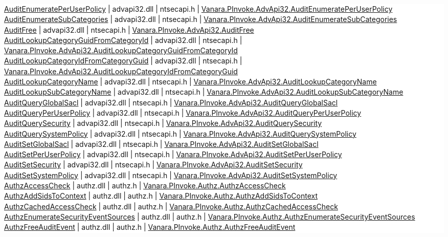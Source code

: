 [AuditEnumeratePerUserPolicy](https://www.google.com/search?num=5&q=AuditEnumeratePerUserPolicy+site%3Alearn.microsoft.com) | advapi32.dll | ntsecapi.h | [Vanara.PInvoke.AdvApi32.AuditEnumeratePerUserPolicy](https://github.com/dahall/Vanara/search?l=C%23&q=AuditEnumeratePerUserPolicy)  
[AuditEnumerateSubCategories](https://www.google.com/search?num=5&q=AuditEnumerateSubCategories+site%3Alearn.microsoft.com) | advapi32.dll | ntsecapi.h | [Vanara.PInvoke.AdvApi32.AuditEnumerateSubCategories](https://github.com/dahall/Vanara/search?l=C%23&q=AuditEnumerateSubCategories)  
[AuditFree](https://www.google.com/search?num=5&q=AuditFree+site%3Alearn.microsoft.com) | advapi32.dll | ntsecapi.h | [Vanara.PInvoke.AdvApi32.AuditFree](https://github.com/dahall/Vanara/search?l=C%23&q=AuditFree)  
[AuditLookupCategoryGuidFromCategoryId](https://www.google.com/search?num=5&q=AuditLookupCategoryGuidFromCategoryId+site%3Alearn.microsoft.com) | advapi32.dll | ntsecapi.h | [Vanara.PInvoke.AdvApi32.AuditLookupCategoryGuidFromCategoryId](https://github.com/dahall/Vanara/search?l=C%23&q=AuditLookupCategoryGuidFromCategoryId)  
[AuditLookupCategoryIdFromCategoryGuid](https://www.google.com/search?num=5&q=AuditLookupCategoryIdFromCategoryGuid+site%3Alearn.microsoft.com) | advapi32.dll | ntsecapi.h | [Vanara.PInvoke.AdvApi32.AuditLookupCategoryIdFromCategoryGuid](https://github.com/dahall/Vanara/search?l=C%23&q=AuditLookupCategoryIdFromCategoryGuid)  
[AuditLookupCategoryName](https://www.google.com/search?num=5&q=AuditLookupCategoryNameA+site%3Alearn.microsoft.com) | advapi32.dll | ntsecapi.h | [Vanara.PInvoke.AdvApi32.AuditLookupCategoryName](https://github.com/dahall/Vanara/search?l=C%23&q=AuditLookupCategoryName)  
[AuditLookupSubCategoryName](https://www.google.com/search?num=5&q=AuditLookupSubCategoryNameA+site%3Alearn.microsoft.com) | advapi32.dll | ntsecapi.h | [Vanara.PInvoke.AdvApi32.AuditLookupSubCategoryName](https://github.com/dahall/Vanara/search?l=C%23&q=AuditLookupSubCategoryName)  
[AuditQueryGlobalSacl](https://www.google.com/search?num=5&q=AuditQueryGlobalSaclA+site%3Alearn.microsoft.com) | advapi32.dll | ntsecapi.h | [Vanara.PInvoke.AdvApi32.AuditQueryGlobalSacl](https://github.com/dahall/Vanara/search?l=C%23&q=AuditQueryGlobalSacl)  
[AuditQueryPerUserPolicy](https://www.google.com/search?num=5&q=AuditQueryPerUserPolicy+site%3Alearn.microsoft.com) | advapi32.dll | ntsecapi.h | [Vanara.PInvoke.AdvApi32.AuditQueryPerUserPolicy](https://github.com/dahall/Vanara/search?l=C%23&q=AuditQueryPerUserPolicy)  
[AuditQuerySecurity](https://www.google.com/search?num=5&q=AuditQuerySecurity+site%3Alearn.microsoft.com) | advapi32.dll | ntsecapi.h | [Vanara.PInvoke.AdvApi32.AuditQuerySecurity](https://github.com/dahall/Vanara/search?l=C%23&q=AuditQuerySecurity)  
[AuditQuerySystemPolicy](https://www.google.com/search?num=5&q=AuditQuerySystemPolicy+site%3Alearn.microsoft.com) | advapi32.dll | ntsecapi.h | [Vanara.PInvoke.AdvApi32.AuditQuerySystemPolicy](https://github.com/dahall/Vanara/search?l=C%23&q=AuditQuerySystemPolicy)  
[AuditSetGlobalSacl](https://www.google.com/search?num=5&q=AuditSetGlobalSaclA+site%3Alearn.microsoft.com) | advapi32.dll | ntsecapi.h | [Vanara.PInvoke.AdvApi32.AuditSetGlobalSacl](https://github.com/dahall/Vanara/search?l=C%23&q=AuditSetGlobalSacl)  
[AuditSetPerUserPolicy](https://www.google.com/search?num=5&q=AuditSetPerUserPolicy+site%3Alearn.microsoft.com) | advapi32.dll | ntsecapi.h | [Vanara.PInvoke.AdvApi32.AuditSetPerUserPolicy](https://github.com/dahall/Vanara/search?l=C%23&q=AuditSetPerUserPolicy)  
[AuditSetSecurity](https://www.google.com/search?num=5&q=AuditSetSecurity+site%3Alearn.microsoft.com) | advapi32.dll | ntsecapi.h | [Vanara.PInvoke.AdvApi32.AuditSetSecurity](https://github.com/dahall/Vanara/search?l=C%23&q=AuditSetSecurity)  
[AuditSetSystemPolicy](https://www.google.com/search?num=5&q=AuditSetSystemPolicy+site%3Alearn.microsoft.com) | advapi32.dll | ntsecapi.h | [Vanara.PInvoke.AdvApi32.AuditSetSystemPolicy](https://github.com/dahall/Vanara/search?l=C%23&q=AuditSetSystemPolicy)  
[AuthzAccessCheck](https://www.google.com/search?num=5&q=AuthzAccessCheck+site%3Alearn.microsoft.com) | authz.dll | authz.h | [Vanara.PInvoke.Authz.AuthzAccessCheck](https://github.com/dahall/Vanara/search?l=C%23&q=AuthzAccessCheck)  
[AuthzAddSidsToContext](https://www.google.com/search?num=5&q=AuthzAddSidsToContext+site%3Alearn.microsoft.com) | authz.dll | authz.h | [Vanara.PInvoke.Authz.AuthzAddSidsToContext](https://github.com/dahall/Vanara/search?l=C%23&q=AuthzAddSidsToContext)  
[AuthzCachedAccessCheck](https://www.google.com/search?num=5&q=AuthzCachedAccessCheck+site%3Alearn.microsoft.com) | authz.dll | authz.h | [Vanara.PInvoke.Authz.AuthzCachedAccessCheck](https://github.com/dahall/Vanara/search?l=C%23&q=AuthzCachedAccessCheck)  
[AuthzEnumerateSecurityEventSources](https://www.google.com/search?num=5&q=AuthzEnumerateSecurityEventSources+site%3Alearn.microsoft.com) | authz.dll | authz.h | [Vanara.PInvoke.Authz.AuthzEnumerateSecurityEventSources](https://github.com/dahall/Vanara/search?l=C%23&q=AuthzEnumerateSecurityEventSources)  
[AuthzFreeAuditEvent](https://www.google.com/search?num=5&q=AuthzFreeAuditEvent+site%3Alearn.microsoft.com) | authz.dll | authz.h | [Vanara.PInvoke.Authz.AuthzFreeAuditEvent](https://github.com/dahall/Vanara/search?l=C%23&q=AuthzFreeAuditEvent)  